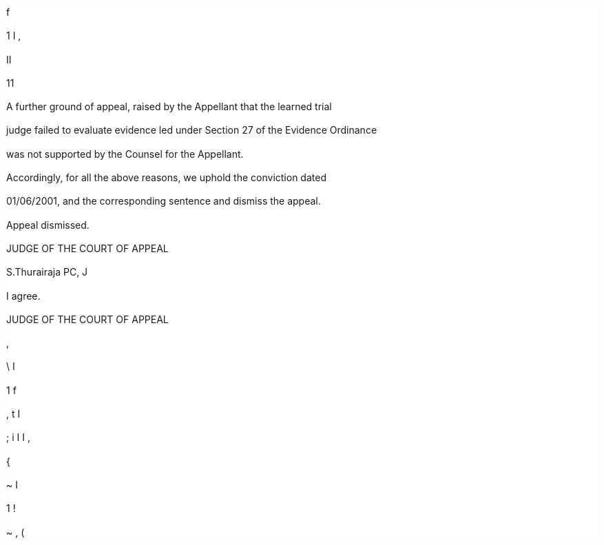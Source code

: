 f

1 I ,

II

11

A further ground of appeal, raised by the Appellant that the learned trial

judge failed to evaluate evidence led under Section 27 of the Evidence Ordinance

was not supported by the Counsel for the Appellant.

Accordingly, for all the above reasons, we uphold the conviction dated

01/06/2001, and the corresponding sentence and dismiss the appeal.

Appeal dismissed.

JUDGE OF THE COURT OF APPEAL

S.Thurairaja PC, J

I agree.

JUDGE OF THE COURT OF APPEAL

,

\ I

1 f

, t I

; i I I ,

{

~ I

1 !

~ , (